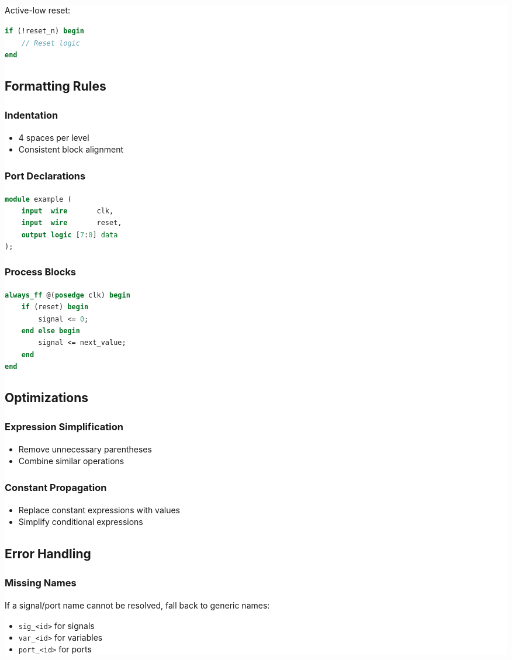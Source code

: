 Active-low reset:
```systemverilog
if (!reset_n) begin
    // Reset logic
end
```

## Formatting Rules

### Indentation
- 4 spaces per level
- Consistent block alignment

### Port Declarations
```systemverilog
module example (
    input  wire       clk,
    input  wire       reset,
    output logic [7:0] data
);
```

### Process Blocks
```systemverilog
always_ff @(posedge clk) begin
    if (reset) begin
        signal <= 0;
    end else begin
        signal <= next_value;
    end
end
```

## Optimizations

### Expression Simplification
- Remove unnecessary parentheses
- Combine similar operations

### Constant Propagation
- Replace constant expressions with values
- Simplify conditional expressions

## Error Handling

### Missing Names
If a signal/port name cannot be resolved, fall back to generic names:
- `sig_<id>` for signals
- `var_<id>` for variables
- `port_<id>` for ports
